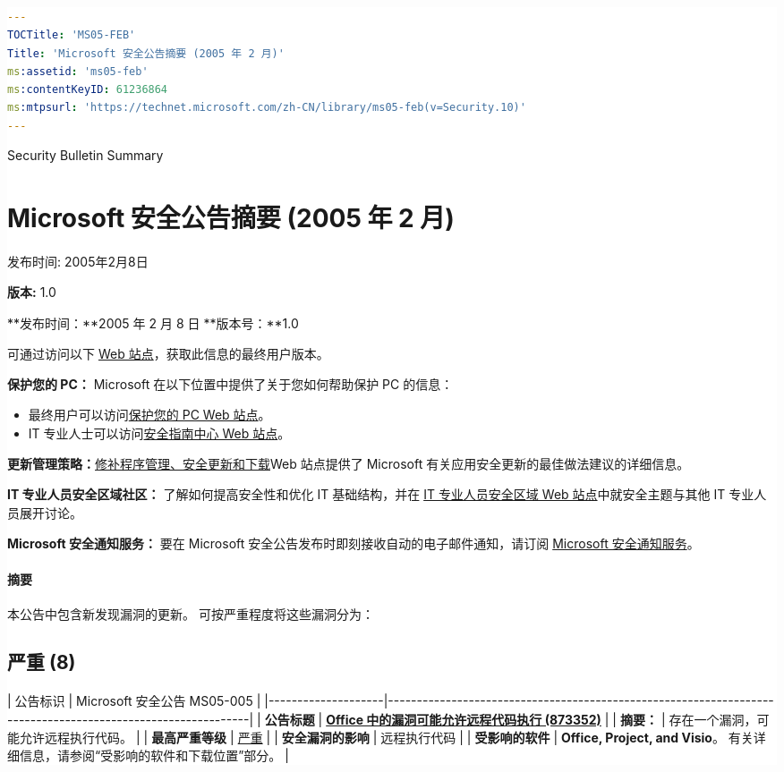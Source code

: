 ```yaml
---
TOCTitle: 'MS05-FEB'
Title: 'Microsoft 安全公告摘要 (2005 年 2 月)'
ms:assetid: 'ms05-feb'
ms:contentKeyID: 61236864
ms:mtpsurl: 'https://technet.microsoft.com/zh-CN/library/ms05-feb(v=Security.10)'
---
```


Security Bulletin Summary

Microsoft 安全公告摘要 (2005 年 2 月)
=====================================

发布时间: 2005年2月8日

**版本:** 1.0

**发布时间：**2005 年 2 月 8 日
**版本号：**1.0

可通过访问以下 [Web 站点](http://www.microsoft.com/china/security/)，获取此信息的最终用户版本。

**保护您的 PC：** Microsoft 在以下位置中提供了关于您如何帮助保护 PC 的信息：

-   最终用户可以访问[保护您的 PC Web 站点](http://www.microsoft.com/china/security/protect/)。
-   IT 专业人士可以访问[安全指南中心 Web 站点](http://www.microsoft.com/china/technet/security/guidance/)。

**更新管理策略：**[修补程序管理、安全更新和下载](http://www.microsoft.com/china/technet/security/topics/patch/default.mspx)Web 站点提供了 Microsoft 有关应用安全更新的最佳做法建议的详细信息。

**IT 专业人员安全区域社区：** 了解如何提高安全性和优化 IT 基础结构，并在 [IT 专业人员安全区域 Web 站点](http://go.microsoft.com/fwlink/?linkid=21164)中就安全主题与其他 IT 专业人员展开讨论。

**Microsoft 安全通知服务：** 要在 Microsoft 安全公告发布时即刻接收自动的电子邮件通知，请订阅 [Microsoft 安全通知服务](http://go.microsoft.com/fwlink/?linkid=21163)。

#### 摘要

本公告中包含新发现漏洞的更新。 可按严重程度将这些漏洞分为：

严重 (8)
--------

<span></span>
| 公告标识           | Microsoft 安全公告 MS05-005                                                                                 |
|--------------------|-------------------------------------------------------------------------------------------------------------|
| **公告标题**       | [**Office 中的漏洞可能允许远程代码执行 (873352)**](http://technet.microsoft.com/security/bulletin/ms05-005) |
| **摘要：**         | 存在一个漏洞，可能允许远程执行代码。                                                                        |
| **最高严重等级**   | [严重](http://go.microsoft.com/fwlink/?linkid=21140)                                                        |
| **安全漏洞的影响** | 远程执行代码                                                                                                |
| **受影响的软件**   | **Office, Project, and Visio**。 有关详细信息，请参阅“受影响的软件和下载位置”部分。                         |
